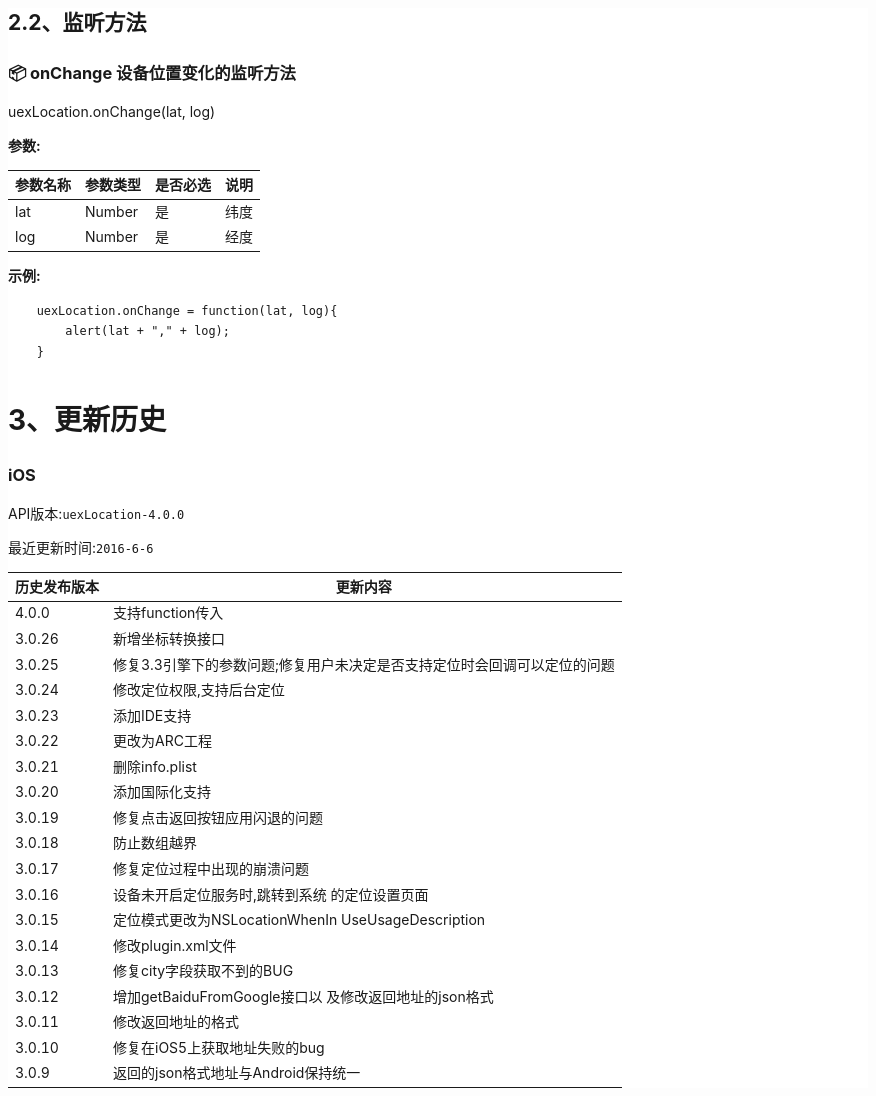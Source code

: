 
## 2.2、监听方法<ignore>
### 📦 onChange 设备位置变化的监听方法

  uexLocation.onChange(lat, log)

**参数:**


| 参数名称 | 参数类型   | 是否必选 | 说明   |
| ---- | ------ | ---- | ---- |
| lat  | Number | 是    | 纬度   |
| log  | Number | 是    | 经度   |


**示例:**
```
    uexLocation.onChange = function(lat, log){
        alert(lat + "," + log);
    }
```

# 3、更新历史<ignore>

### iOS<ignore>

API版本:`uexLocation-4.0.0`

最近更新时间:`2016-6-6`

| 历史发布版本 | 更新内容                                     |
| ------ | ---------------------------------------- |
| 4.0.0  | 支持function传入                             |
| 3.0.26 | 新增坐标转换接口                                 |
| 3.0.25 | 修复3.3引擎下的参数问题;修复用户未决定是否支持定位时会回调可以定位的问题   |
| 3.0.24 | 修改定位权限,支持后台定位                            |
| 3.0.23 | 添加IDE支持                                  |
| 3.0.22 | 更改为ARC工程                                 |
| 3.0.21 | 删除info.plist                             |
| 3.0.20 | 添加国际化支持                                  |
| 3.0.19 | 修复点击返回按钮应用闪退的问题                          |
| 3.0.18 | 防止数组越界                                   |
| 3.0.17 | 修复定位过程中出现的崩溃问题                           |
| 3.0.16 | 设备未开启定位服务时,跳转到系统 的定位设置页面                 |
| 3.0.15 | 定位模式更改为NSLocationWhenIn UseUsageDescription |
| 3.0.14 | 修改plugin.xml文件                           |
| 3.0.13 | 修复city字段获取不到的BUG                         |
| 3.0.12 | 增加getBaiduFromGoogle接口以 及修改返回地址的json格式   |
| 3.0.11 | 修改返回地址的格式                                |
| 3.0.10 | 修复在iOS5上获取地址失败的bug                       |
| 3.0.9  | 返回的json格式地址与Android保持统一                  |